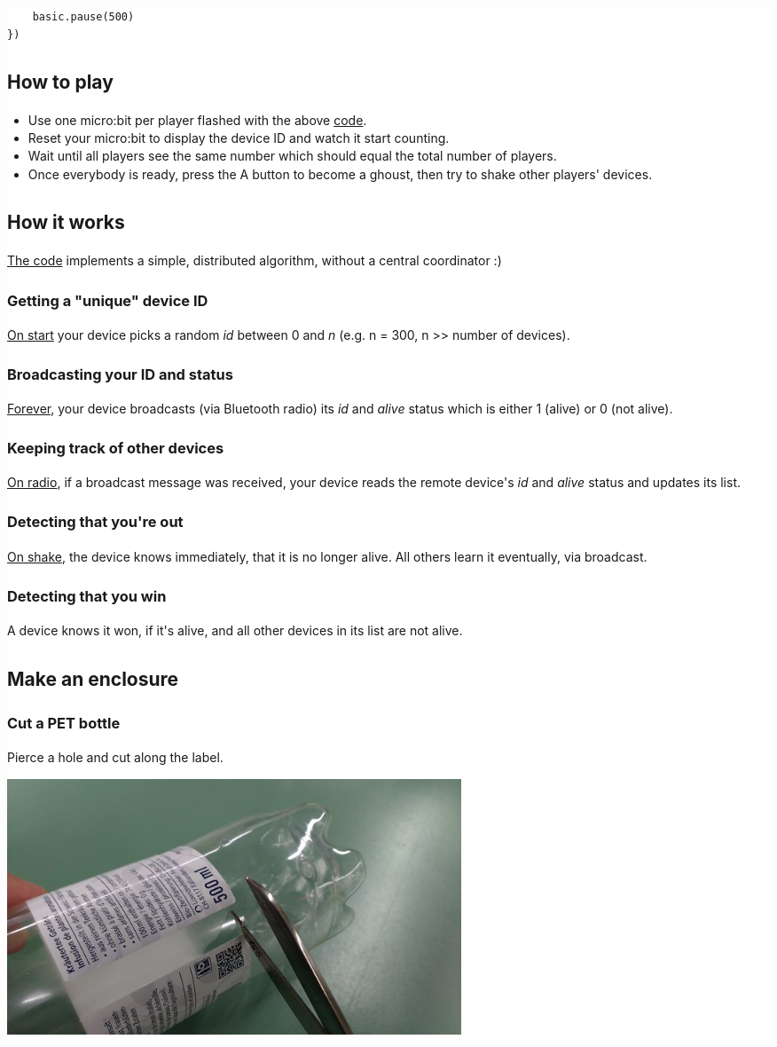 ```
    basic.pause(500)
})
```

## How to play
- Use one micro:bit per player flashed with the above <a href="#code">code</a>.
- Reset your micro:bit to display the device ID and watch it start counting.
- Wait until all players see the same number which should equal the total number of players.
- Once everybody is ready, press the A button to become a ghoust, then try to shake other players' devices.

## How it works
<a href="#code">The code</a> implements a simple, distributed algorithm, without a central coordinator :)

### Getting a "unique" device ID
<a href="#on-start">On start</a> your device picks a random _id_ between 0 and _n_ (e.g. n = 300, n >> number of devices).

### Broadcasting your ID and status
<a href="#forever">Forever</a>, your device broadcasts (via Bluetooth radio) its _id_ and _alive_ status which is either 1 (alive) or 0 (not alive).

### Keeping track of other devices
<a href="#on-radio">On radio</a>, if a broadcast message was received, your device reads the remote device's _id_ and _alive_ status and updates its list.

### Detecting that you're out
<a href="#on-shake">On shake</a>, the device knows immediately, that it is no longer alive. All others learn it eventually, via broadcast.

### Detecting that you win
A device knows it won, if it's alive, and all other devices in its list are not alive.

## Make an enclosure

### Cut a PET bottle
Pierce a hole and cut along the label.

<img src="images/ghoust-chaya-0.jpg" width="512" />
